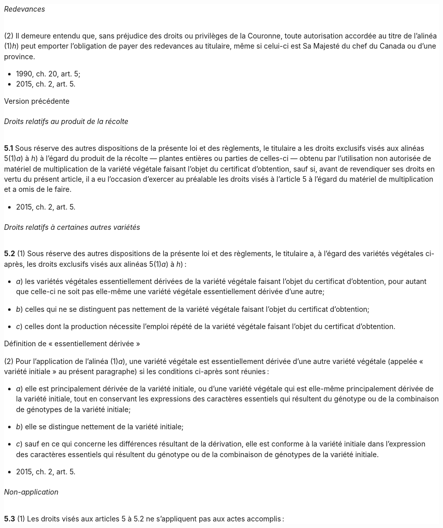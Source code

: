 ###### Redevances

(2) Il demeure entendu que, sans préjudice des droits ou privilèges de la Couronne, toute autorisation accordée au titre de l’alinéa (1)_h_) peut emporter l’obligation de payer des redevances au titulaire, même si celui-ci est Sa Majesté du chef du Canada ou d’une province.

  * 1990, ch. 20, art. 5;
  * 2015, ch. 2, art. 5.

Version précédente

###### Droits relatifs au produit de la récolte

**5.1** Sous réserve des autres dispositions de la présente loi et des règlements, le titulaire a les droits exclusifs visés aux alinéas 5(1)_a_) à _h_) à l’égard du produit de la récolte — plantes entières ou parties de celles-ci — obtenu par l’utilisation non autorisée de matériel de multiplication de la variété végétale faisant l’objet du certificat d’obtention, sauf si, avant de revendiquer ses droits en vertu du présent article, il a eu l’occasion d’exercer au préalable les droits visés à l’article 5 à l’égard du matériel de multiplication et a omis de le faire.

  * 2015, ch. 2, art. 5.

###### Droits relatifs à certaines autres variétés

**5.2** (1) Sous réserve des autres dispositions de la présente loi et des règlements, le titulaire a, à l’égard des variétés végétales ci-après, les droits exclusifs visés aux alinéas 5(1)_a_) à _h_) :

  * _a_) les variétés végétales essentiellement dérivées de la variété végétale faisant l’objet du certificat d’obtention, pour autant que celle-ci ne soit pas elle-même une variété végétale essentiellement dérivée d’une autre;

  * _b_) celles qui ne se distinguent pas nettement de la variété végétale faisant l’objet du certificat d’obtention;

  * _c_) celles dont la production nécessite l’emploi répété de la variété végétale faisant l’objet du certificat d’obtention.

Définition de « essentiellement dérivée »

(2) Pour l’application de l’alinéa (1)_a_), une variété végétale est essentiellement dérivée d’une autre variété végétale (appelée « variété initiale » au présent paragraphe) si les conditions ci-après sont réunies :

  * _a_) elle est principalement dérivée de la variété initiale, ou d’une variété végétale qui est elle-même principalement dérivée de la variété initiale, tout en conservant les expressions des caractères essentiels qui résultent du génotype ou de la combinaison de génotypes de la variété initiale;

  * _b_) elle se distingue nettement de la variété initiale;

  * _c_) sauf en ce qui concerne les différences résultant de la dérivation, elle est conforme à la variété initiale dans l’expression des caractères essentiels qui résultent du génotype ou de la combinaison de génotypes de la variété initiale.

  * 2015, ch. 2, art. 5.

###### Non-application

**5.3** (1) Les droits visés aux articles 5 à 5.2 ne s’appliquent pas aux actes accomplis :
